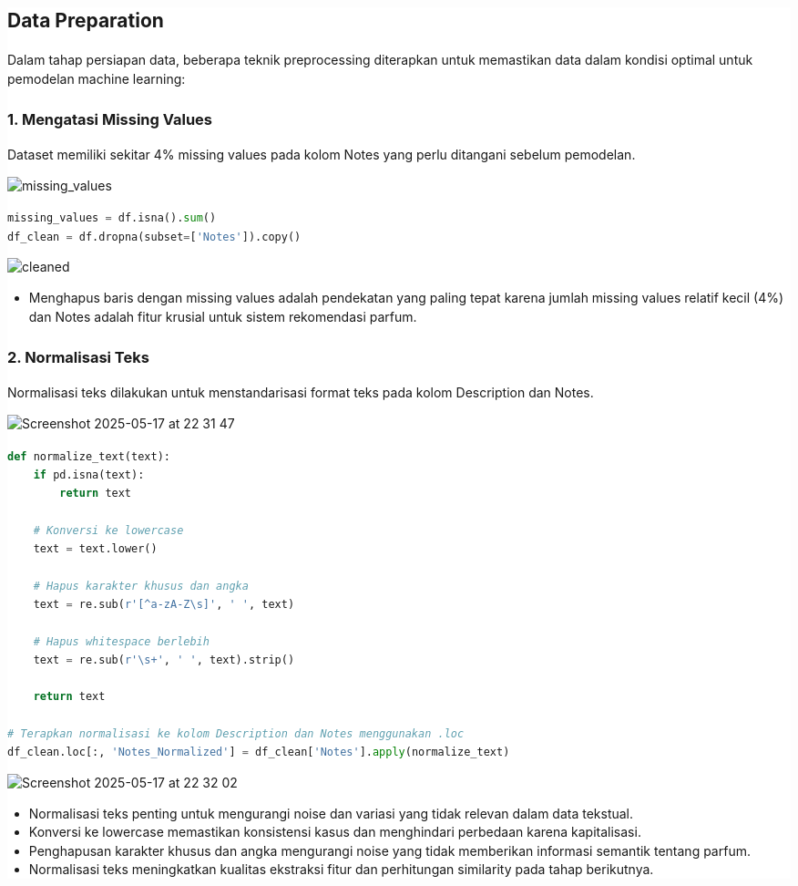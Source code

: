 ## Data Preparation

Dalam tahap persiapan data, beberapa teknik preprocessing diterapkan untuk memastikan data dalam kondisi optimal untuk pemodelan machine learning:

### 1. Mengatasi Missing Values

Dataset memiliki sekitar 4% missing values pada kolom Notes yang perlu ditangani sebelum pemodelan.

<img width="381" alt="missing_values" src="https://github.com/user-attachments/assets/48c8c9b8-0046-4171-974f-26adc0bc36a9" />


```py
missing_values = df.isna().sum()
df_clean = df.dropna(subset=['Notes']).copy()
```

<img width="317" alt="cleaned" src="https://github.com/user-attachments/assets/e39a3a40-fc40-4be0-98c3-69353150dc0b" />

- Menghapus baris dengan missing values adalah pendekatan yang paling tepat karena jumlah missing values relatif kecil (4%) dan Notes adalah fitur krusial untuk sistem rekomendasi parfum.

### 2. Normalisasi Teks

Normalisasi teks dilakukan untuk menstandarisasi format teks pada kolom Description dan Notes.

<img width="600" alt="Screenshot 2025-05-17 at 22 31 47" src="https://github.com/user-attachments/assets/5dd6c2c5-ed98-47d4-9956-a4a54e87d295" />

```py
def normalize_text(text):
    if pd.isna(text):
        return text
    
    # Konversi ke lowercase
    text = text.lower()
    
    # Hapus karakter khusus dan angka
    text = re.sub(r'[^a-zA-Z\s]', ' ', text)
    
    # Hapus whitespace berlebih
    text = re.sub(r'\s+', ' ', text).strip()
    
    return text

# Terapkan normalisasi ke kolom Description dan Notes menggunakan .loc
df_clean.loc[:, 'Notes_Normalized'] = df_clean['Notes'].apply(normalize_text)
```

<img width="533" alt="Screenshot 2025-05-17 at 22 32 02" src="https://github.com/user-attachments/assets/3e9bf9a1-fe9b-4e5f-8649-839fb47fca41" />

- Normalisasi teks penting untuk mengurangi noise dan variasi yang tidak relevan dalam data tekstual.
- Konversi ke lowercase memastikan konsistensi kasus dan menghindari perbedaan karena kapitalisasi.
- Penghapusan karakter khusus dan angka mengurangi noise yang tidak memberikan informasi semantik tentang parfum.
- Normalisasi teks meningkatkan kualitas ekstraksi fitur dan perhitungan similarity pada tahap berikutnya.
